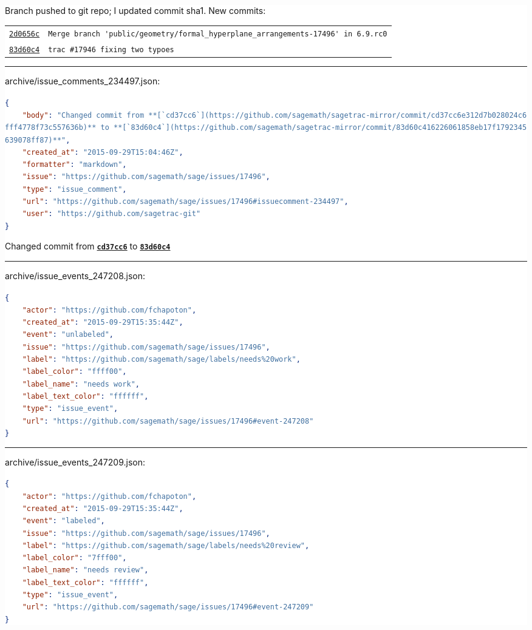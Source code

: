 <div id="comment:6"></div>

Branch pushed to git repo; I updated commit sha1. New commits:
<table><tr><td><a href="https://github.com/sagemath/sagetrac-mirror/commit/2d0656c8e61e77df4baa5f09e8c5b483f38ab42f"><code>2d0656c</code></a></td><td><code>Merge branch 'public/geometry/formal_hyperplane_arrangements-17496' in 6.9.rc0</code></td></tr><tr><td><a href="https://github.com/sagemath/sagetrac-mirror/commit/83d60c416226061858eb17f1792345639078ff87"><code>83d60c4</code></a></td><td><code>trac #17946 fixing two typoes</code></td></tr></table>




---

archive/issue_comments_234497.json:
```json
{
    "body": "Changed commit from **[`cd37cc6`](https://github.com/sagemath/sagetrac-mirror/commit/cd37cc6e312d7b028024c6fff4778f73c557636b)** to **[`83d60c4`](https://github.com/sagemath/sagetrac-mirror/commit/83d60c416226061858eb17f1792345639078ff87)**",
    "created_at": "2015-09-29T15:04:46Z",
    "formatter": "markdown",
    "issue": "https://github.com/sagemath/sage/issues/17496",
    "type": "issue_comment",
    "url": "https://github.com/sagemath/sage/issues/17496#issuecomment-234497",
    "user": "https://github.com/sagetrac-git"
}
```

Changed commit from **[`cd37cc6`](https://github.com/sagemath/sagetrac-mirror/commit/cd37cc6e312d7b028024c6fff4778f73c557636b)** to **[`83d60c4`](https://github.com/sagemath/sagetrac-mirror/commit/83d60c416226061858eb17f1792345639078ff87)**



---

archive/issue_events_247208.json:
```json
{
    "actor": "https://github.com/fchapoton",
    "created_at": "2015-09-29T15:35:44Z",
    "event": "unlabeled",
    "issue": "https://github.com/sagemath/sage/issues/17496",
    "label": "https://github.com/sagemath/sage/labels/needs%20work",
    "label_color": "ffff00",
    "label_name": "needs work",
    "label_text_color": "ffffff",
    "type": "issue_event",
    "url": "https://github.com/sagemath/sage/issues/17496#event-247208"
}
```



---

archive/issue_events_247209.json:
```json
{
    "actor": "https://github.com/fchapoton",
    "created_at": "2015-09-29T15:35:44Z",
    "event": "labeled",
    "issue": "https://github.com/sagemath/sage/issues/17496",
    "label": "https://github.com/sagemath/sage/labels/needs%20review",
    "label_color": "7fff00",
    "label_name": "needs review",
    "label_text_color": "ffffff",
    "type": "issue_event",
    "url": "https://github.com/sagemath/sage/issues/17496#event-247209"
}
```